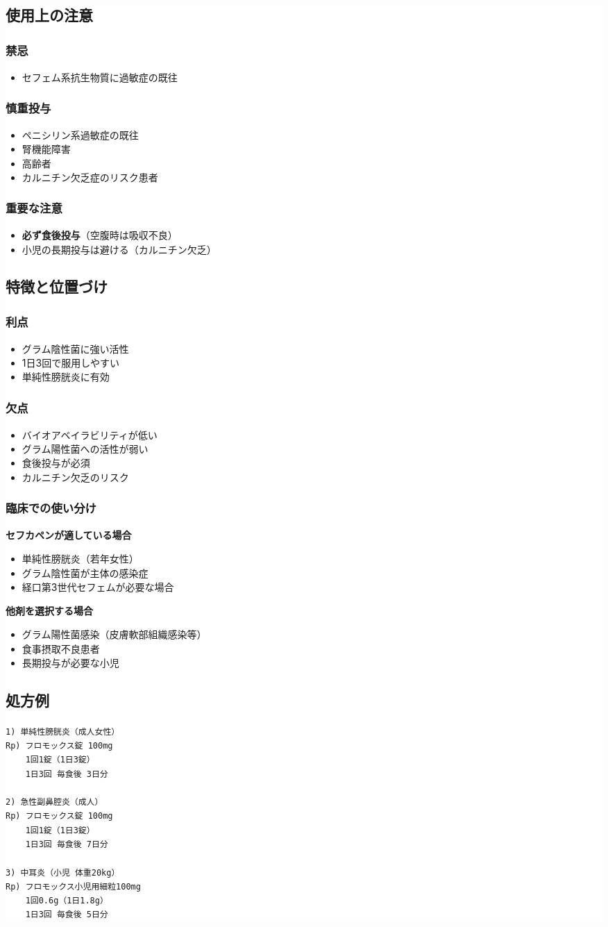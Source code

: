 ## 使用上の注意
### 禁忌
- セフェム系抗生物質に過敏症の既往

### 慎重投与
- ペニシリン系過敏症の既往
- 腎機能障害
- 高齢者
- カルニチン欠乏症のリスク患者

### 重要な注意
- **必ず食後投与**（空腹時は吸収不良）
- 小児の長期投与は避ける（カルニチン欠乏）

## 特徴と位置づけ
### 利点
- グラム陰性菌に強い活性
- 1日3回で服用しやすい
- 単純性膀胱炎に有効

### 欠点
- バイオアベイラビリティが低い
- グラム陽性菌への活性が弱い
- 食後投与が必須
- カルニチン欠乏のリスク

### 臨床での使い分け
**セフカペンが適している場合**
- 単純性膀胱炎（若年女性）
- グラム陰性菌が主体の感染症
- 経口第3世代セフェムが必要な場合

**他剤を選択する場合**
- グラム陽性菌感染（皮膚軟部組織感染等）
- 食事摂取不良患者
- 長期投与が必要な小児

## 処方例
```
1) 単純性膀胱炎（成人女性）
Rp) フロモックス錠 100mg
    1回1錠（1日3錠）
    1日3回 毎食後 3日分

2) 急性副鼻腔炎（成人）
Rp) フロモックス錠 100mg
    1回1錠（1日3錠）
    1日3回 毎食後 7日分

3) 中耳炎（小児 体重20kg）
Rp) フロモックス小児用細粒100mg
    1回0.6g（1日1.8g）
    1日3回 毎食後 5日分
```
